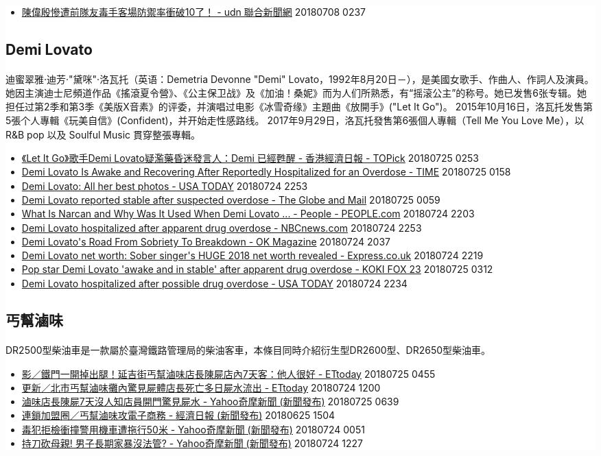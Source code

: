 - [陳偉殷慘遭前隊友毒手客場防禦率衝破10了！ - udn 聯合新聞網](https://udn.com/news/story/6999/3240763 "陳偉殷慘遭前隊友毒手客場防禦率衝破10了！ - udn 聯合新聞網") 20180708 0237

## Demi Lovato

迪蜜翠雅·迪芳·"黛咪"·洛瓦托（英语：Demetria Devonne "Demi" Lovato，1992年8月20日－），是美國女歌手、作曲人、作詞人及演員。她因主演迪士尼頻道作品《搖滾夏令營》、《公主保卫战》及《加油！桑妮》而为人们所熟悉，有“摇滚公主”的称号。她已发售6张专辑。她担任过第2季和第3季《美版X音素》的评委，并演唱过电影《冰雪奇缘》主題曲《放開手》("Let It Go")。
2015年10月16日，洛瓦托发售第5張个人專輯《玩美自信》(Confident)，并开始走性感路线。
2017年9月29日，洛瓦托發售第6張個人專輯（Tell Me You Love Me），以 R&B pop 以及 Soulful Music 貫穿整張專輯。
- [《Let It Go》歌手Demi Lovato疑濫藥昏迷發言人：Demi 已經甦醒 - 香港經濟日報 - TOPick](https://topick.hket.com/article/2122605/%E3%80%8ALet%20It%20Go%E3%80%8B%E6%AD%8C%E6%89%8BDemi%20Lovato%E7%96%91%E6%BF%AB%E8%97%A5%E6%98%8F%E8%BF%B7%E3%80%80%E7%99%BC%E8%A8%80%E4%BA%BA%EF%BC%9ADemi%20%E5%B7%B2%E7%B6%93%E7%94%A6%E9%86%92 "《Let It Go》歌手Demi Lovato疑濫藥昏迷發言人：Demi 已經甦醒 - 香港經濟日報 - TOPick") 20180725 0253
- [Demi Lovato Is Awake and Recovering After Reportedly Hospitalized for an Overdose - TIME](http://time.com/5347898/demi-lovato-hospitalized-overdose-recovering/ "Demi Lovato Is Awake and Recovering After Reportedly Hospitalized for an Overdose - TIME") 20180725 0158
- [Demi Lovato: All her best photos - USA TODAY](https://www.usatoday.com/picture-gallery/life/people/2018/07/24/demi-lovato-best-photos/829759002/ "Demi Lovato: All her best photos - USA TODAY") 20180724 2253
- [Demi Lovato reported stable after suspected overdose - The Globe and Mail](https://www.theglobeandmail.com/arts/music/video-demi-lovato-reported-stable-after-suspected-overdose/ "Demi Lovato reported stable after suspected overdose - The Globe and Mail") 20180725 0059
- [What Is Narcan and Why Was It Used When Demi Lovato ... - People - PEOPLE.com](https://people.com/health/demi-lovato-overdose-narcan/ "What Is Narcan and Why Was It Used When Demi Lovato ... - People - PEOPLE.com") 20180724 2203
- [Demi Lovato hospitalized after apparent drug overdose - NBCnews.com](https://www.nbcnews.com/nightly-news/video/demi-lovato-hospitalized-after-apparent-drug-overdose-1284572227618 "Demi Lovato hospitalized after apparent drug overdose - NBCnews.com") 20180724 2253
- [Demi Lovato's Road From Sobriety To Breakdown - OK Magazine](https://okmagazine.com/photos/demi-lovato-heroin-overdose-sobriety-to-breakdown/ "Demi Lovato's Road From Sobriety To Breakdown - OK Magazine") 20180724 2037
- [Demi Lovato net worth: Sober singer's HUGE 2018 net worth revealed - Express.co.uk](https://www.express.co.uk/celebrity-news/993761/Demi-Lovato-net-worth "Demi Lovato net worth: Sober singer's HUGE 2018 net worth revealed - Express.co.uk") 20180724 2219
- [Pop star Demi Lovato 'awake and in stable' after apparent drug overdose - KOKI FOX 23](https://www.fox23.com/news/breaking-news/pop-star-demi-lovato-hospitalized-after-heroin-overdose-report-says/797319406 "Pop star Demi Lovato 'awake and in stable' after apparent drug overdose - KOKI FOX 23") 20180725 0312
- [Demi Lovato hospitalized after possible drug overdose - USA TODAY](https://www.usatoday.com/videos/life/music/2018/07/24/demi-lovato-hospitalized-after-possible-drug-overdose/37096693/ "Demi Lovato hospitalized after possible drug overdose - USA TODAY") 20180724 2234

## 丐幫滷味

DR2500型柴油車是一款屬於臺灣鐵路管理局的柴油客車，本條目同時介紹衍生型DR2600型、DR2650型柴油車。
- [影／鐵門一開掉出腿！延吉街丐幫滷味店長陳屍店內7天客：他人很好 - ETtoday](https://www.ettoday.net/news/20180725/1219994.htm "影／鐵門一開掉出腿！延吉街丐幫滷味店長陳屍店內7天客：他人很好 - ETtoday") 20180725 0455
- [更新／北市丐幫滷味攤內驚見屍體店長死亡多日屍水流出 - ETtoday](https://www.ettoday.net/news/20180724/1219809.htm "更新／北市丐幫滷味攤內驚見屍體店長死亡多日屍水流出 - ETtoday") 20180724 1200
- [滷味店長陳屍7天沒人知店員開門驚見屍水 - Yahoo奇摩新聞 (新聞發布)](https://tw.news.yahoo.com/%E6%BB%B7%E5%91%B3%E5%BA%97%E9%95%B7%E9%99%B3%E5%B1%8D7%E5%A4%A9%E6%B2%92%E4%BA%BA%E7%9F%A5-%E5%BA%97%E5%93%A1%E9%96%8B%E9%96%80%E9%A9%9A%E8%A6%8B%E5%B1%8D%E6%B0%B4-061731909.html "滷味店長陳屍7天沒人知店員開門驚見屍水 - Yahoo奇摩新聞 (新聞發布)") 20180725 0639
- [連鎖加盟圈／丐幫滷味攻電子商務 - 經濟日報 (新聞發布)](https://money.udn.com/money/story/5635/3218302 "連鎖加盟圈／丐幫滷味攻電子商務 - 經濟日報 (新聞發布)") 20180625 1504
- [毒犯拒檢衝撞警用機車遭拖行50米 - Yahoo奇摩新聞 (新聞發布)](https://tw.news.yahoo.com/%E6%AF%92%E7%8A%AF%E6%8B%92%E6%AA%A2%E8%A1%9D%E6%92%9E-%E8%AD%A6%E7%94%A8%E6%A9%9F%E8%BB%8A%E9%81%AD%E6%8B%96%E8%A1%8C50%E7%B1%B3-004000750.html "毒犯拒檢衝撞警用機車遭拖行50米 - Yahoo奇摩新聞 (新聞發布)") 20180724 0051
- [持刀砍母親! 男子長期家暴沒法管? - Yahoo奇摩新聞 (新聞發布)](https://tw.news.yahoo.com/%E6%8C%81%E5%88%80%E7%A0%8D%E6%AF%8D%E8%A6%AA-%E7%94%B7%E5%AD%90%E9%95%B7%E6%9C%9F%E5%AE%B6%E6%9A%B4%E6%B2%92%E6%B3%95%E7%AE%A1-121500045.html "持刀砍母親! 男子長期家暴沒法管? - Yahoo奇摩新聞 (新聞發布)") 20180724 1227